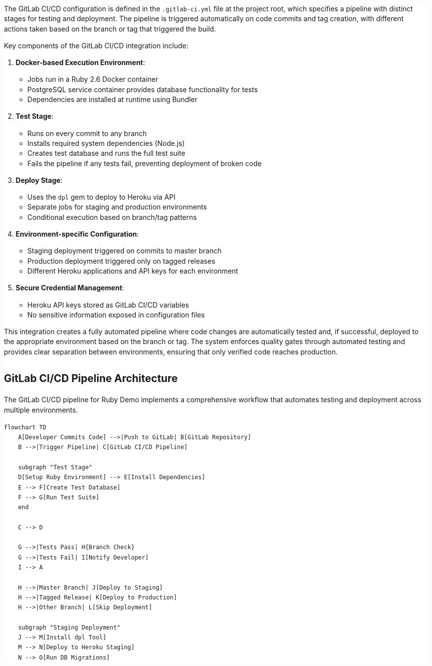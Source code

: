 The GitLab CI/CD configuration is defined in the `.gitlab-ci.yml` file at the project root, which specifies a pipeline with distinct stages for testing and deployment. The pipeline is triggered automatically on code commits and tag creation, with different actions taken based on the branch or tag that triggered the build.

Key components of the GitLab CI/CD integration include:

1. **Docker-based Execution Environment**:
   - Jobs run in a Ruby 2.6 Docker container
   - PostgreSQL service container provides database functionality for tests
   - Dependencies are installed at runtime using Bundler

2. **Test Stage**:
   - Runs on every commit to any branch
   - Installs required system dependencies (Node.js)
   - Creates test database and runs the full test suite
   - Fails the pipeline if any tests fail, preventing deployment of broken code

3. **Deploy Stage**:
   - Uses the `dpl` gem to deploy to Heroku via API
   - Separate jobs for staging and production environments
   - Conditional execution based on branch/tag patterns

4. **Environment-specific Configuration**:
   - Staging deployment triggered on commits to master branch
   - Production deployment triggered only on tagged releases
   - Different Heroku applications and API keys for each environment

5. **Secure Credential Management**:
   - Heroku API keys stored as GitLab CI/CD variables
   - No sensitive information exposed in configuration files

This integration creates a fully automated pipeline where code changes are automatically tested and, if successful, deployed to the appropriate environment based on the branch or tag. The system enforces quality gates through automated testing and provides clear separation between environments, ensuring that only verified code reaches production.

## GitLab CI/CD Pipeline Architecture

The GitLab CI/CD pipeline for Ruby Demo implements a comprehensive workflow that automates testing and deployment across multiple environments.

```mermaid
flowchart TD
    A[Developer Commits Code] -->|Push to GitLab| B[GitLab Repository]
    B -->|Trigger Pipeline| C[GitLab CI/CD Pipeline]
    
    subgraph "Test Stage"
    D[Setup Ruby Environment] --> E[Install Dependencies]
    E --> F[Create Test Database]
    F --> G[Run Test Suite]
    end
    
    C --> D
    
    G -->|Tests Pass| H{Branch Check}
    G -->|Tests Fail| I[Notify Developer]
    I --> A
    
    H -->|Master Branch| J[Deploy to Staging]
    H -->|Tagged Release| K[Deploy to Production]
    H -->|Other Branch| L[Skip Deployment]
    
    subgraph "Staging Deployment"
    J --> M[Install dpl Tool]
    M --> N[Deploy to Heroku Staging]
    N --> O[Run DB Migrations]
```

[Generated by the Sage AI expert workbench: 2025-03-29 18:36:01  https://sage-tech.ai/workbench]: #